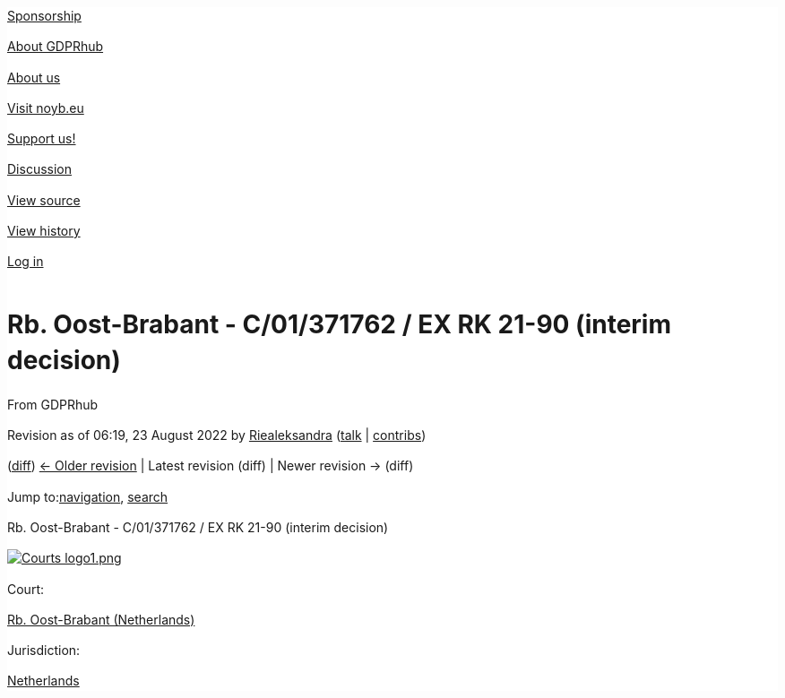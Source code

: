 [Sponsorship](/index.php?title=GDPRhub_Sponsorship)

[About GDPRhub](#)

[About us](/index.php?title=About_GDPRhub)

[Visit noyb.eu](https://www.noyb.eu)

[Support us!](https://www.noyb.eu/support)

[](# "Page tools")

[Discussion](/index.php?title=Talk:Rb._Oost-Brabant_-_C/01/371762_/_EX_RK_21-90_\(interim_decision\)&action=edit&redlink=1 "Discussion about the content page (page does not exist) [t]")

[View source](/index.php?title=Rb._Oost-Brabant_-_C/01/371762_/_EX_RK_21-90_\(interim_decision\)&action=edit "This page is protected.
You can view its source [e]")

[View history](/index.php?title=Rb._Oost-Brabant_-_C/01/371762_/_EX_RK_21-90_\(interim_decision\)&action=history "Past revisions of this page [h]")

[](# "You are not logged in.")

[Log in](/index.php?title=Special:UserLogin&returnto=Rb.+Oost-Brabant+-+C%2F01%2F371762+%2F+EX+RK+21-90+%28interim+decision%29&returntoquery=oldid%3D27701 "You are encouraged to log in; however, it is not mandatory [o]")

# Rb. Oost-Brabant - C/01/371762 / EX RK 21-90 (interim decision)

From GDPRhub

Revision as of 06:19, 23 August 2022 by [Riealeksandra](/index.php?title=User:Riealeksandra "User:Riealeksandra") ([talk](/index.php?title=User_talk:Riealeksandra&action=edit&redlink=1 "User talk:Riealeksandra (page does not exist)") | [contribs](/index.php?title=Special:Contributions/Riealeksandra "Special:Contributions/Riealeksandra"))

([diff](/index.php?title=Rb._Oost-Brabant_-_C/01/371762_/_EX_RK_21-90_\(interim_decision\)&diff=prev&oldid=27701 "Rb. Oost-Brabant - C/01/371762 / EX RK 21-90 (interim decision)")) [← Older revision](/index.php?title=Rb._Oost-Brabant_-_C/01/371762_/_EX_RK_21-90_\(interim_decision\)&direction=prev&oldid=27701 "Rb. Oost-Brabant - C/01/371762 / EX RK 21-90 (interim decision)") | Latest revision (diff) | Newer revision → (diff)

Jump to:[navigation](#mw-navigation), [search](#p-search)

Rb. Oost-Brabant - C/01/371762 / EX RK 21-90 (interim decision)

[![Courts logo1.png](/images/thumb/4/4c/Courts_logo1.png/250px-Courts_logo1.png)](/index.php?title=File:Courts_logo1.png)

Court:

[Rb. Oost-Brabant (Netherlands)](/index.php?title=Category:Rb._Oost-Brabant_\(Netherlands\) "Category:Rb. Oost-Brabant (Netherlands)")

Jurisdiction:

[Netherlands](/index.php?title=Category:Netherlands "Category:Netherlands")
